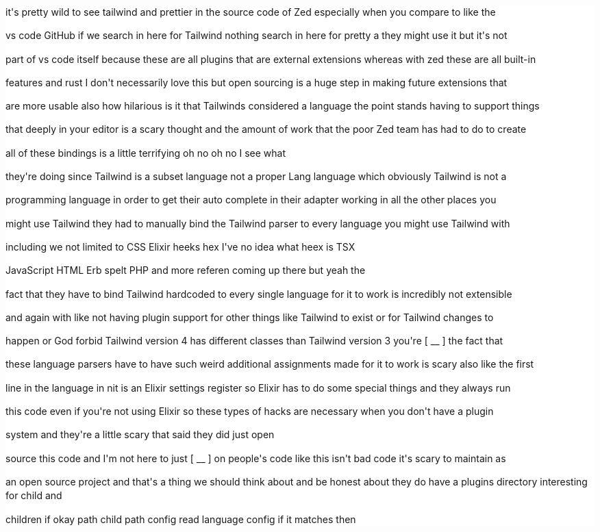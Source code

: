 it's pretty wild to see tailwind and prettier in the source code of Zed especially when you compare to like the

vs code GitHub if we search in here for Tailwind nothing search in here for pretty a they might use it but it's not

part of vs code itself because these are all plugins that are external extensions whereas with zed these are all built-in

features and rust I don't necessarily love this but open sourcing is a huge step in making future extensions that

are more usable also how hilarious is it that Tailwinds considered a language the point stands having to support things

that deeply in your editor is a scary thought and the amount of work that the poor Zed team has had to do to create

all of these bindings is a little terrifying oh no oh no I see what

they're doing since Tailwind is a subset language not a proper Lang language which obviously Tailwind is not a

programming language in order to get their auto complete in their adapter working in all the other places you

might use Tailwind they had to manually bind the Tailwind parser to every language you might use Tailwind with

including we not limited to CSS Elixir heeks hex I've no idea what heex is TSX

JavaScript HTML Erb spelt PHP and more referen coming up there but yeah the

fact that they have to bind Tailwind hardcoded to every single language for it to work is incredibly not extensible

and again with like not having plugin support for other things like Tailwind to exist or for Tailwind changes to

happen or God forbid Tailwind version 4 has different classes than Tailwind version 3 you're [ __ ] the fact that

these language parsers have to have such weird additional assignments made for it to work is scary also like the first

line in the language in nit is an Elixir settings register so Elixir has to do some special things and they always run

this code even if you're not using Elixir so these types of hacks are necessary when you don't have a plugin

system and they're a little scary that said they did just open

source this code and I'm not here to just [ __ ] on people's code like this isn't bad code it's scary to maintain as

an open source project and that's a thing we should think about and be honest about they do have a plugins directory interesting for child and

children if okay path child path config read language config if it matches then
